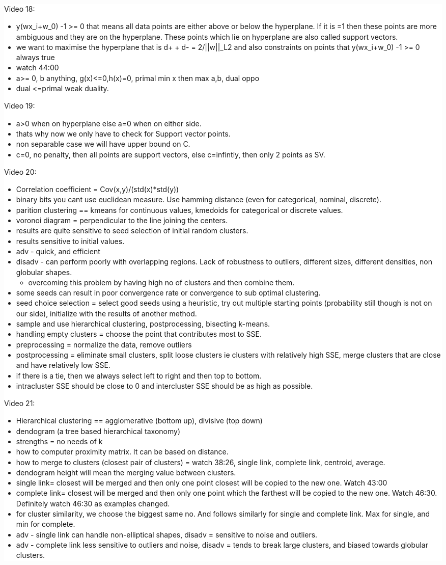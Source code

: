Video 18:

- y(wx_i+w_0) -1 >= 0 that means all data points are either above or below the hyperplane. If it is =1 then these points are more ambiguous and they are on the hyperplane. These points which lie on hyperplane are also called support vectors.
- we want to maximise the hyperplane that is d+ + d- = 2/||w||_L2 and also constraints on points that y(wx_i+w_0) -1 >= 0 always true
- watch 44:00
- a>= 0, b anything, g(x)<=0,h(x)=0, primal min x then max a,b, dual oppo
- dual <=primal weak duality.

Video 19:

- a>0 when on hyperplane else a=0 when on either side.
- thats why now we only have to check for Support vector points.
- non separable case we will have upper bound on C.
- c=0, no penalty, then all points are support vectors, else c=infintiy, then only 2 points as SV.

Video 20: 

- Correlation coefficient = Cov(x,y)/(std(x)*std(y))
-  binary bits you cant use euclidean measure. Use hamming distance (even for categorical, nominal, discrete).
-  parition clustering == kmeans for continuous values, kmedoids for categorical or discrete values.
-   voronoi diagram = perpendicular to the line joining the centers.
-   results are quite sensitive to seed selection of initial random clusters. 
-   results sensitive to initial values.
-   adv - quick, and efficient
-   disadv - can perform poorly with overlapping regions. Lack of robustness to outliers, different sizes, different densities, non globular shapes. 
	-   overcoming this problem by having high no of clusters and then combine them.
-   some seeds can result in poor convergence rate or convergence to sub optimal clustering.
-   seed choice selection = select good seeds using a heuristic, try out multiple starting points (probability still though is not on our side), initialize with the results of another method.
-   sample and use hierarchical clustering, postprocessing, bisecting k-means.
-   handling empty clusters = choose the point that contributes most to SSE.
-   preprocessing = normalize the data, remove outliers
-   postprocessing = eliminate small clusters, split loose clusters ie clusters with relatively high SSE, merge clusters that are close and have relatively low SSE.
-   if there is a tie, then we always select left to right and then top to bottom.
-   intracluster SSE should be close to 0 and intercluster SSE should be as high as possible.


Video 21:

- Hierarchical clustering == agglomerative (bottom up), divisive (top down)
- dendogram (a tree based hierarchical taxonomy)
- strengths = no needs of k
- how to computer proximity matrix. It can be based on distance.
- how to merge to clusters (closest pair of clusters) = watch 38:26, single link, complete link, centroid, average.
- dendogram height will mean the merging value between clusters.
- single link= closest will be merged and then only one point closest will be copied to the new one. Watch 43:00
- complete link= closest will be merged and then only one point which the farthest will be copied to the new one. Watch 46:30. Definitely watch 46:30 as examples changed.
- for cluster similarity, we choose the biggest same no. And follows similarly for single and complete link. Max for single, and min for complete.
-  adv - single link can handle non-elliptical shapes, disadv = sensitive to noise and outliers.
-  adv - complete link less sensitive to outliers and noise, disadv = tends to break large clusters, and biased towards globular clusters.
